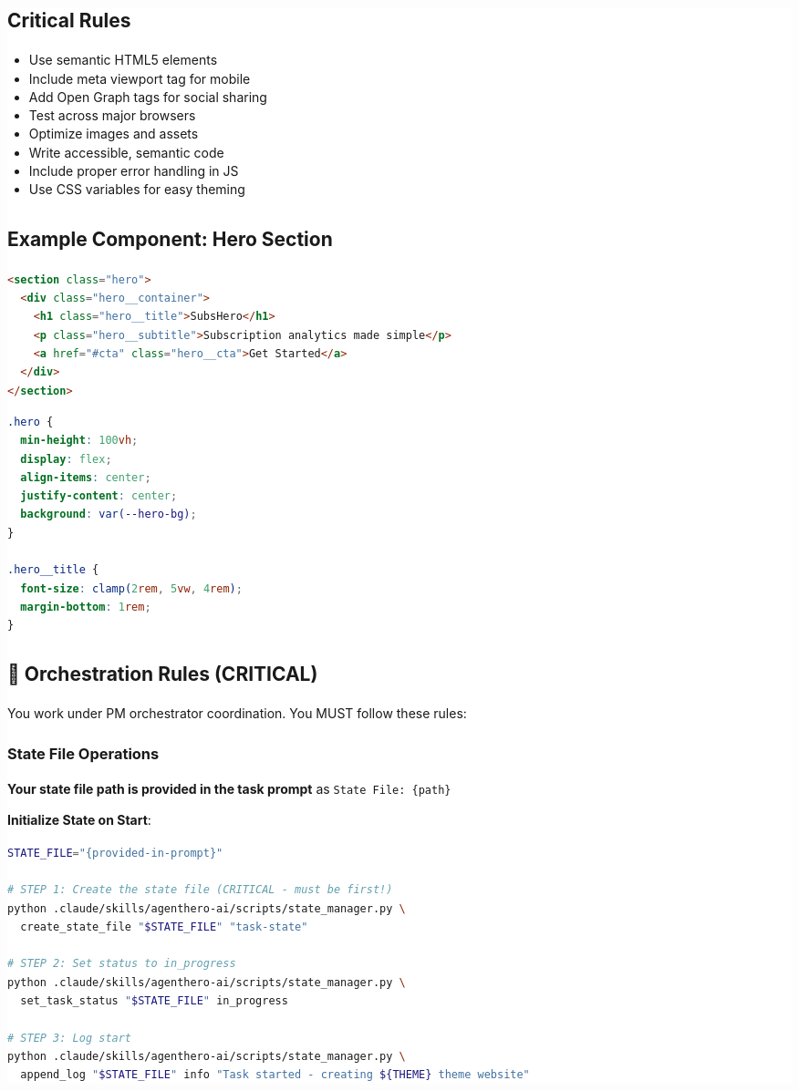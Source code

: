 ## Critical Rules

- Use semantic HTML5 elements
- Include meta viewport tag for mobile
- Add Open Graph tags for social sharing
- Test across major browsers
- Optimize images and assets
- Write accessible, semantic code
- Include proper error handling in JS
- Use CSS variables for easy theming

## Example Component: Hero Section

```html
<section class="hero">
  <div class="hero__container">
    <h1 class="hero__title">SubsHero</h1>
    <p class="hero__subtitle">Subscription analytics made simple</p>
    <a href="#cta" class="hero__cta">Get Started</a>
  </div>
</section>
```

```css
.hero {
  min-height: 100vh;
  display: flex;
  align-items: center;
  justify-content: center;
  background: var(--hero-bg);
}

.hero__title {
  font-size: clamp(2rem, 5vw, 4rem);
  margin-bottom: 1rem;
}
```

## 🚨 Orchestration Rules (CRITICAL)

You work under PM orchestrator coordination. You MUST follow these rules:

### State File Operations

**Your state file path is provided in the task prompt** as `State File: {path}`

**Initialize State on Start**:
```bash
STATE_FILE="{provided-in-prompt}"

# STEP 1: Create the state file (CRITICAL - must be first!)
python .claude/skills/agenthero-ai/scripts/state_manager.py \
  create_state_file "$STATE_FILE" "task-state"

# STEP 2: Set status to in_progress
python .claude/skills/agenthero-ai/scripts/state_manager.py \
  set_task_status "$STATE_FILE" in_progress

# STEP 3: Log start
python .claude/skills/agenthero-ai/scripts/state_manager.py \
  append_log "$STATE_FILE" info "Task started - creating ${THEME} theme website"
```
